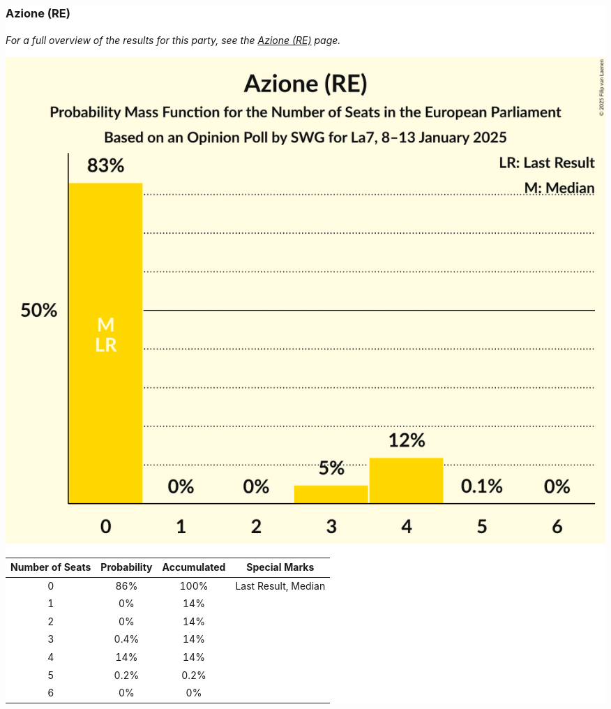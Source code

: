 ### Azione (RE)

*For a full overview of the results for this party, see the [Azione (RE)](party-azionere.html) page.*

![Graph with seats probability mass function not yet produced](2025-01-13-SWG-seats-pmf-azionere.png "Seats Probability Mass Function")

| Number of Seats | Probability | Accumulated | Special Marks |
|:---------------:|:-----------:|:-----------:|:-------------:|
| 0 | 86% | 100% | Last Result, Median |
| 1 | 0% | 14% |  |
| 2 | 0% | 14% |  |
| 3 | 0.4% | 14% |  |
| 4 | 14% | 14% |  |
| 5 | 0.2% | 0.2% |  |
| 6 | 0% | 0% |  |
